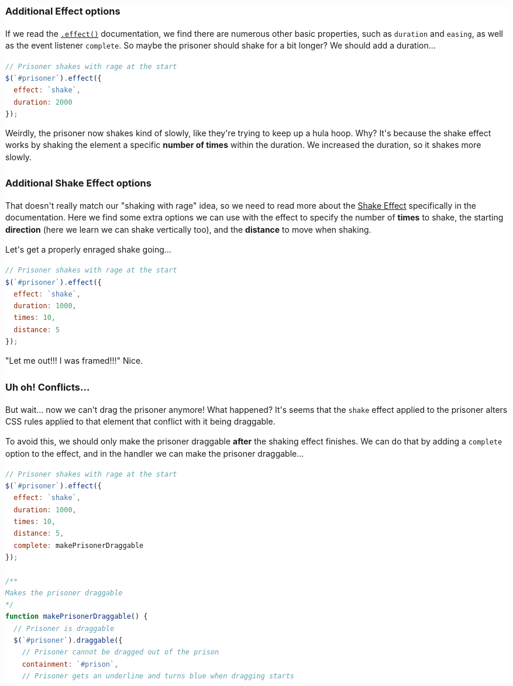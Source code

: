 ### Additional Effect options

If we read the [`.effect()`](https://api.jqueryui.com/effect/) documentation, we find there are numerous other basic properties, such as `duration` and `easing`, as well as the event listener `complete`. So maybe the prisoner should shake for a bit longer? We should add a duration...

```javascript
// Prisoner shakes with rage at the start
$(`#prisoner`).effect({
  effect: `shake`,
  duration: 2000
});
```

Weirdly, the prisoner now shakes kind of slowly, like they're trying to keep up a hula hoop. Why? It's because the shake effect works by shaking the element a specific **number of times** within the duration. We increased the duration, so it shakes more slowly.

### Additional Shake Effect options

That doesn't really match our "shaking with rage" idea, so we need to read more about the [Shake Effect](https://api.jqueryui.com/shake-effect/) specifically in the documentation. Here we find some extra options we can use with the effect to specify the number of **times** to shake, the starting **direction** (here we learn we can shake vertically too), and the **distance** to move when shaking.

Let's get a properly enraged shake going...

```javascript
// Prisoner shakes with rage at the start
$(`#prisoner`).effect({
  effect: `shake`,
  duration: 1000,
  times: 10,
  distance: 5
});
```

"Let me out!!! I was framed!!!" Nice.

### Uh oh! Conflicts...

But wait... now we can't drag the prisoner anymore! What happened? It's seems that the `shake` effect applied to the prisoner alters CSS rules applied to that element that conflict with it being draggable.

To avoid this, we should only make the prisoner draggable **after** the shaking effect finishes. We can do that by adding a `complete` option to the effect, and in the handler we can make the prisoner draggable...

```javascript
// Prisoner shakes with rage at the start
$(`#prisoner`).effect({
  effect: `shake`,
  duration: 1000,
  times: 10,
  distance: 5,
  complete: makePrisonerDraggable
});

/**
Makes the prisoner draggable
*/
function makePrisonerDraggable() {
  // Prisoner is draggable
  $(`#prisoner`).draggable({
    // Prisoner cannot be dragged out of the prison
    containment: `#prison`,
    // Prisoner gets an underline and turns blue when dragging starts
```